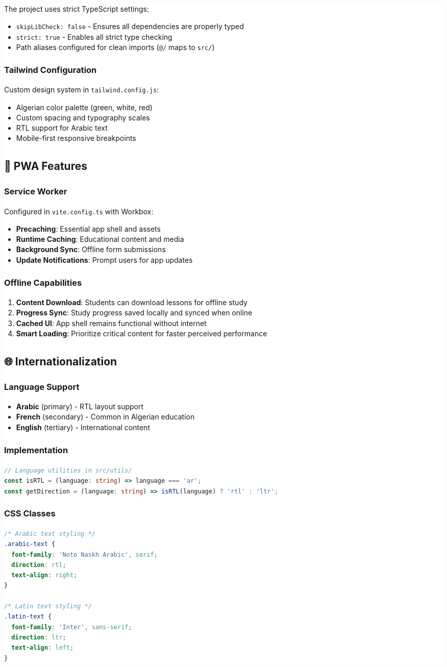 The project uses strict TypeScript settings:
- `skipLibCheck: false` - Ensures all dependencies are properly typed
- `strict: true` - Enables all strict type checking
- Path aliases configured for clean imports (`@/` maps to `src/`)

### Tailwind Configuration

Custom design system in `tailwind.config.js`:
- Algerian color palette (green, white, red)
- Custom spacing and typography scales
- RTL support for Arabic text
- Mobile-first responsive breakpoints

## 📱 PWA Features

### Service Worker

Configured in `vite.config.ts` with Workbox:
- **Precaching**: Essential app shell and assets
- **Runtime Caching**: Educational content and media
- **Background Sync**: Offline form submissions
- **Update Notifications**: Prompt users for app updates

### Offline Capabilities

1. **Content Download**: Students can download lessons for offline study
2. **Progress Sync**: Study progress saved locally and synced when online
3. **Cached UI**: App shell remains functional without internet
4. **Smart Loading**: Prioritize critical content for faster perceived performance

## 🌐 Internationalization

### Language Support

- **Arabic** (primary) - RTL layout support
- **French** (secondary) - Common in Algerian education
- **English** (tertiary) - International content

### Implementation

```typescript
// Language utilities in src/utils/
const isRTL = (language: string) => language === 'ar';
const getDirection = (language: string) => isRTL(language) ? 'rtl' : 'ltr';
```

### CSS Classes

```css
/* Arabic text styling */
.arabic-text {
  font-family: 'Noto Naskh Arabic', serif;
  direction: rtl;
  text-align: right;
}

/* Latin text styling */
.latin-text {
  font-family: 'Inter', sans-serif;
  direction: ltr;
  text-align: left;
}
```

